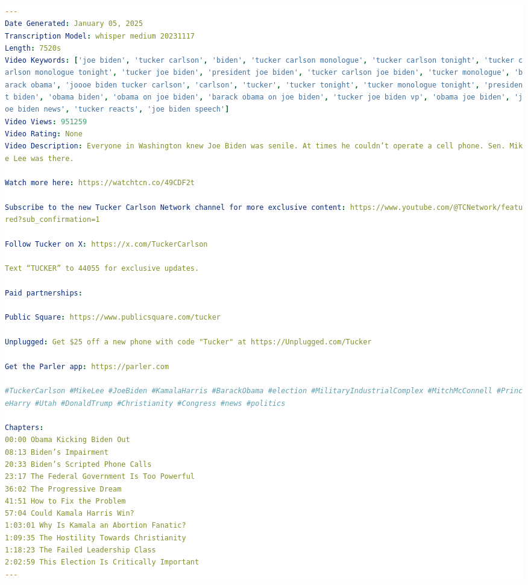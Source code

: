 ```yaml
---
Date Generated: January 05, 2025
Transcription Model: whisper medium 20231117
Length: 7520s
Video Keywords: ['joe biden', 'tucker carlson', 'biden', 'tucker carlson monologue', 'tucker carlson tonight', 'tucker carlson monologue tonight', 'tucker joe biden', 'president joe biden', 'tucker carlson joe biden', 'tucker monologue', 'barack obama', 'joooe biden tucker carlson', 'carlson', 'tucker', 'tucker tonight', 'tucker monologue tonight', 'president biden', 'obama biden', 'obama on joe biden', 'barack obama on joe biden', 'tucker joe biden vp', 'obama joe biden', 'joe biden news', 'tucker reacts', 'joe biden speech']
Video Views: 951259
Video Rating: None
Video Description: Everyone in Washington knew Joe Biden was senile. At times he couldn’t operate a cell phone. Sen. Mike Lee was there.

Watch more here: https://watchtcn.co/49CDF2t

Subscribe to the new Tucker Carlson Network channel for more exclusive content: https://www.youtube.com/@TCNetwork/featured?sub_confirmation=1

Follow Tucker on X: https://x.com/TuckerCarlson

Text “TUCKER” to 44055 for exclusive updates.

Paid partnerships:

Public Square: https://www.publicsquare.com/tucker

Unplugged: Get $25 off a new phone with code "Tucker" at https://Unplugged.com/Tucker

Get the Parler app: https://parler.com

#TuckerCarlson #MikeLee #JoeBiden #KamalaHarris #BarackObama #election #MilitaryIndustrialComplex #MitchMcConnell #PrinceHarry #Utah #DonaldTrump #Christianity #Congress #news #politics 

Chapters:
00:00 Obama Kicking Biden Out
08:13 Biden’s Impairment
20:33 Biden’s Scripted Phone Calls
23:17 The Federal Government Is Too Powerful
36:02 The Progressive Dream
41:51 How to Fix the Problem
57:04 Could Kamala Harris Win?
1:03:01 Why Is Kamala an Abortion Fanatic?
1:09:35 The Hostility Towards Christianity
1:18:23 The Failed Leadership Class
2:02:59 This Election Is Critically Important
---
```

